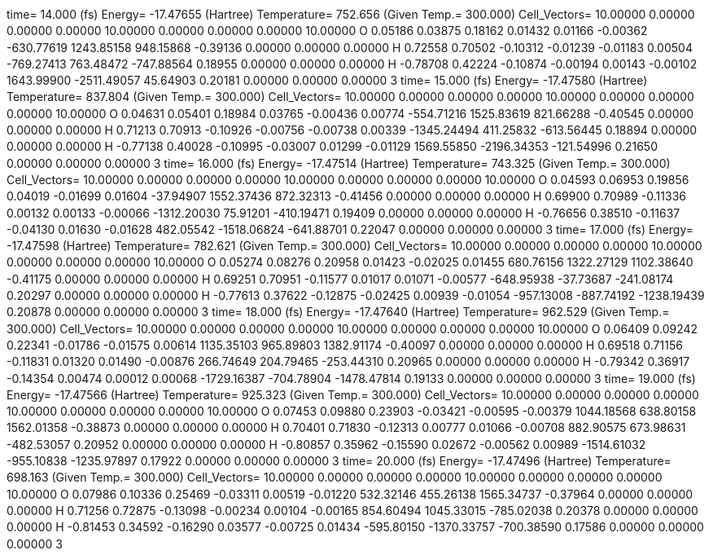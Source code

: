 time=   14.000 (fs) Energy= -17.47655 (Hartree) Temperature=  752.656 (Given Temp.=  300.000) Cell_Vectors= 10.00000  0.00000  0.00000  0.00000 10.00000  0.00000  0.00000  0.00000 10.00000 
   O    0.05186  0.03875  0.18162   0.01432  0.01166 -0.00362 -630.77619 1243.85158 948.15868  -0.39136  0.00000  0.00000  0.00000
   H    0.72558  0.70502 -0.10312  -0.01239 -0.01183  0.00504 -769.27413 763.48472 -747.88564   0.18955  0.00000  0.00000  0.00000
   H   -0.78708  0.42224 -0.10874  -0.00194  0.00143 -0.00102 1643.99900 -2511.49057 45.64903   0.20181  0.00000  0.00000  0.00000
3 
time=   15.000 (fs) Energy= -17.47580 (Hartree) Temperature=  837.804 (Given Temp.=  300.000) Cell_Vectors= 10.00000  0.00000  0.00000  0.00000 10.00000  0.00000  0.00000  0.00000 10.00000 
   O    0.04631  0.05401  0.18984   0.03765 -0.00436  0.00774 -554.71216 1525.83619 821.66288  -0.40545  0.00000  0.00000  0.00000
   H    0.71213  0.70913 -0.10926  -0.00756 -0.00738  0.00339 -1345.24494 411.25832 -613.56445   0.18894  0.00000  0.00000  0.00000
   H   -0.77138  0.40028 -0.10995  -0.03007  0.01299 -0.01129 1569.55850 -2196.34353 -121.54996   0.21650  0.00000  0.00000  0.00000
3 
time=   16.000 (fs) Energy= -17.47514 (Hartree) Temperature=  743.325 (Given Temp.=  300.000) Cell_Vectors= 10.00000  0.00000  0.00000  0.00000 10.00000  0.00000  0.00000  0.00000 10.00000 
   O    0.04593  0.06953  0.19856   0.04019 -0.01699  0.01604 -37.94907 1552.37436 872.32313  -0.41456  0.00000  0.00000  0.00000
   H    0.69900  0.70989 -0.11336   0.00132  0.00133 -0.00066 -1312.20030 75.91201 -410.19471   0.19409  0.00000  0.00000  0.00000
   H   -0.76656  0.38510 -0.11637  -0.04130  0.01630 -0.01628 482.05542 -1518.06824 -641.88701   0.22047  0.00000  0.00000  0.00000
3 
time=   17.000 (fs) Energy= -17.47598 (Hartree) Temperature=  782.621 (Given Temp.=  300.000) Cell_Vectors= 10.00000  0.00000  0.00000  0.00000 10.00000  0.00000  0.00000  0.00000 10.00000 
   O    0.05274  0.08276  0.20958   0.01423 -0.02025  0.01455 680.76156 1322.27129 1102.38640  -0.41175  0.00000  0.00000  0.00000
   H    0.69251  0.70951 -0.11577   0.01017  0.01071 -0.00577 -648.95938 -37.73687 -241.08174   0.20297  0.00000  0.00000  0.00000
   H   -0.77613  0.37622 -0.12875  -0.02425  0.00939 -0.01054 -957.13008 -887.74192 -1238.19439   0.20878  0.00000  0.00000  0.00000
3 
time=   18.000 (fs) Energy= -17.47640 (Hartree) Temperature=  962.529 (Given Temp.=  300.000) Cell_Vectors= 10.00000  0.00000  0.00000  0.00000 10.00000  0.00000  0.00000  0.00000 10.00000 
   O    0.06409  0.09242  0.22341  -0.01786 -0.01575  0.00614 1135.35103 965.89803 1382.91174  -0.40097  0.00000  0.00000  0.00000
   H    0.69518  0.71156 -0.11831   0.01320  0.01490 -0.00876 266.74649 204.79465 -253.44310   0.20965  0.00000  0.00000  0.00000
   H   -0.79342  0.36917 -0.14354   0.00474  0.00012  0.00068 -1729.16387 -704.78904 -1478.47814   0.19133  0.00000  0.00000  0.00000
3 
time=   19.000 (fs) Energy= -17.47566 (Hartree) Temperature=  925.323 (Given Temp.=  300.000) Cell_Vectors= 10.00000  0.00000  0.00000  0.00000 10.00000  0.00000  0.00000  0.00000 10.00000 
   O    0.07453  0.09880  0.23903  -0.03421 -0.00595 -0.00379 1044.18568 638.80158 1562.01358  -0.38873  0.00000  0.00000  0.00000
   H    0.70401  0.71830 -0.12313   0.00777  0.01066 -0.00708 882.90575 673.98631 -482.53057   0.20952  0.00000  0.00000  0.00000
   H   -0.80857  0.35962 -0.15590   0.02672 -0.00562  0.00989 -1514.61032 -955.10838 -1235.97897   0.17922  0.00000  0.00000  0.00000
3 
time=   20.000 (fs) Energy= -17.47496 (Hartree) Temperature=  698.163 (Given Temp.=  300.000) Cell_Vectors= 10.00000  0.00000  0.00000  0.00000 10.00000  0.00000  0.00000  0.00000 10.00000 
   O    0.07986  0.10336  0.25469  -0.03311  0.00519 -0.01220 532.32146 455.26138 1565.34737  -0.37964  0.00000  0.00000  0.00000
   H    0.71256  0.72875 -0.13098  -0.00234  0.00104 -0.00165 854.60494 1045.33015 -785.02038   0.20378  0.00000  0.00000  0.00000
   H   -0.81453  0.34592 -0.16290   0.03577 -0.00725  0.01434 -595.80150 -1370.33757 -700.38590   0.17586  0.00000  0.00000  0.00000
3 